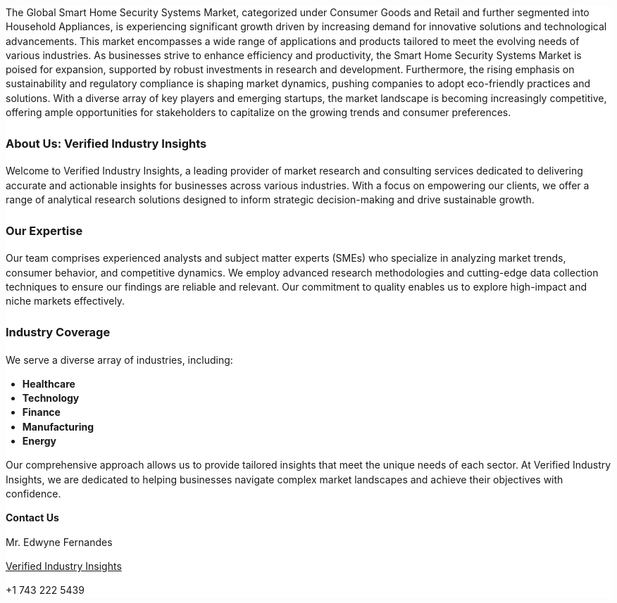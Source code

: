 </h3><p>The Global Smart Home Security Systems Market, categorized under Consumer Goods and Retail and further segmented into Household Appliances, is experiencing significant growth driven by increasing demand for innovative solutions and technological advancements. This market encompasses a wide range of applications and products tailored to meet the evolving needs of various industries. As businesses strive to enhance efficiency and productivity, the Smart Home Security Systems Market is poised for expansion, supported by robust investments in research and development. Furthermore, the rising emphasis on sustainability and regulatory compliance is shaping market dynamics, pushing companies to adopt eco-friendly practices and solutions. With a diverse array of key players and emerging startups, the market landscape is becoming increasingly competitive, offering ample opportunities for stakeholders to capitalize on the growing trends and consumer preferences.</p><h3>About Us: Verified Industry Insights</h3><p>Welcome to Verified Industry Insights, a leading provider of market research and consulting services dedicated to delivering accurate and actionable insights for businesses across various industries. With a focus on empowering our clients, we offer a range of analytical research solutions designed to inform strategic decision-making and drive sustainable growth.</p><h3>Our Expertise</h3><p>Our team comprises experienced analysts and subject matter experts (SMEs) who specialize in analyzing market trends, consumer behavior, and competitive dynamics. We employ advanced research methodologies and cutting-edge data collection techniques to ensure our findings are reliable and relevant. Our commitment to quality enables us to explore high-impact and niche markets effectively.</p><h3>Industry Coverage</h3><p>We serve a diverse array of industries, including:</p><ul><li><strong>Healthcare</strong></li><li><strong>Technology</strong></li><li><strong>Finance</strong></li><li><strong>Manufacturing</strong></li><li><strong>Energy</strong></li></ul><p>Our comprehensive approach allows us to provide tailored insights that meet the unique needs of each sector. At Verified Industry Insights, we are dedicated to helping businesses navigate complex market landscapes and achieve their objectives with confidence.</p><p><strong>Contact Us</strong></p><p>Mr. Edwyne Fernandes</p><p><a href="https://www.verifiedindustryinsights.com/">Verified Industry Insights</a></p><p>+1 743 222 5439</p>
